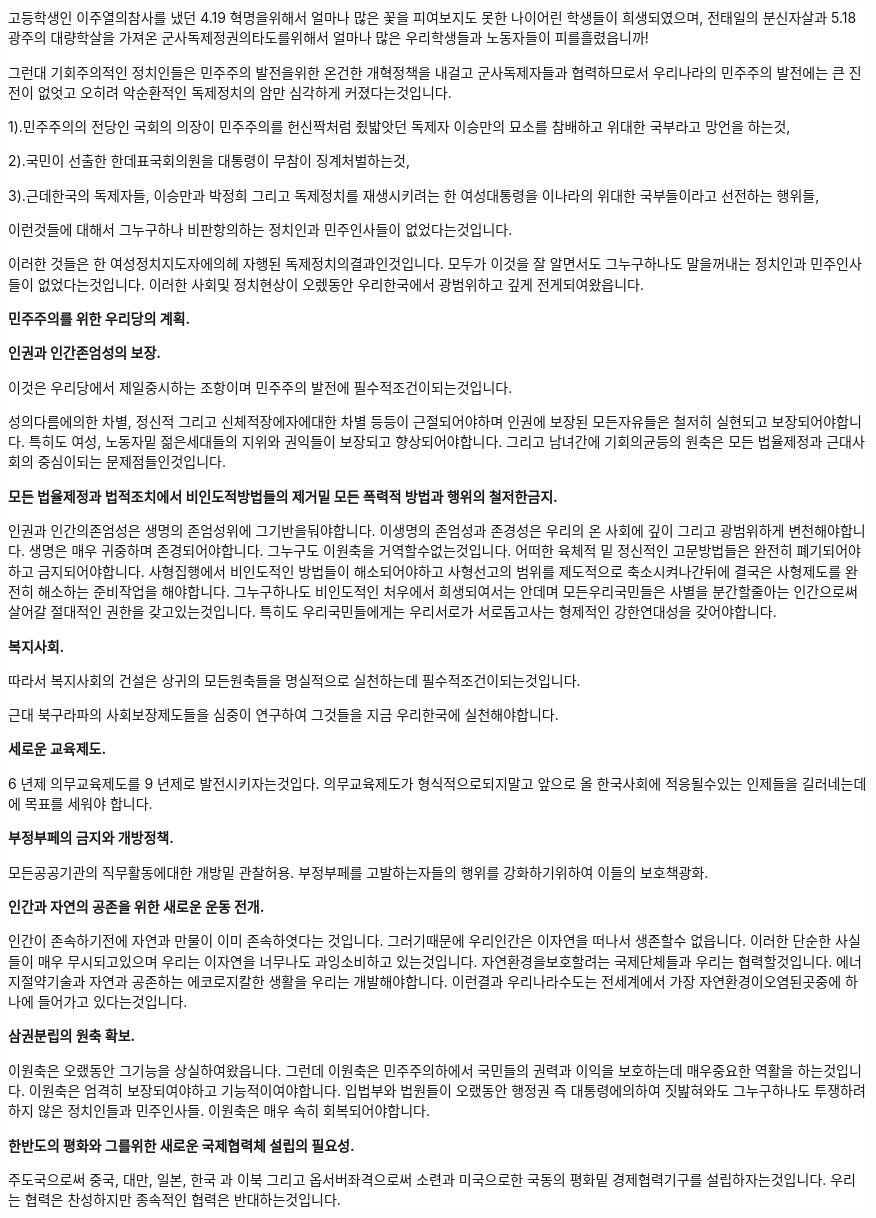 고등학생인 이주열의참사를 냈던 4.19 혁명을위해서 얼마나 많은 꽃을 피여보지도 못한 나이어린 학생들이 희생되였으며, 전태일의 분신자살과 5.18광주의 대량학살을 가져온 군사독제정권의타도를위해서 얼마나 많은 우리학생들과 노동자들이 피를흘렸읍니까!

그런대 기회주의적인 정치인들은 민주주의 발전을위한 온건한 개혁정책을 내걸고 군사독제자들과 협력하므로서 우리나라의 민주주의 발전에는 큰 진전이 없엇고 오히려 악순환적인 독제정치의 암만 심각하게 커졌다는것입니다.

1).민주주의의 전당인 국회의 의장이 민주주의를 헌신짝처럼 쥤밟앗던 독제자 이승만의 묘소를 참배하고 위대한 국부라고 망언을 하는것,

2).국민이 선출한 한데표국회의원을 대통령이 무참이 징계처벌하는것,

3).근데한국의 독제자들, 이승만과 박정희 그리고 독제정치를 재생시키려는 한 여성대통령을 이나라의 위대한 국부들이라고 선전하는 행위들,

이런것들에 대해서 그누구하나 비판항의하는 정치인과 민주인사들이 없었다는것입니다.

이러한 것들은 한 여성정치지도자에의헤 자행된 독제정치의결과인것입니다. 모두가 이것을 잘 알면서도 그누구하나도 말을꺼내는 정치인과 민주인사들이 없었다는것입니다. 이러한 사회및 정치현상이 오렜동안 우리한국에서 광범위하고 깊게 전게되여왔읍니다.

**민주주의를 위한 우리당의 계획.**

**인권과 인간존엄성의 보장.**

이것은 우리당에서 제일중시하는 조항이며 민주주의 발전에 필수적조건이되는것입니다.

성의다름에의한 차별, 정신적 그리고 신체적장에자에대한 차별 등등이 근절되어야하며 인권에 보장된 모든자유들은 철저히 실현되고 보장되어야합니다. 특히도 여성, 노동자밑 젊은세대들의 지위와 권익들이 보장되고 향상되어야합니다. 그리고 남녀간에 기회의균등의 원축은 모든 법율제정과 근대사회의 중심이되는 문제점들인것입니다.

**모든 법율제정과 법적조치에서 비인도적방법들의 제거밑 모든 폭력적 방법과 행위의 철저한금지.**

인권과 인간의존엄성은 생명의 존엄성위에 그기반을둬야합니다. 이생명의 존엄성과 존경성은 우리의 온 사회에 깊이 그리고 광범위하게 변천해야합니다. 생명은 매우 귀중하며 존경되어야합니다. 그누구도 이원축을 거역할수없는것입니다. 어떠한 육체적 밑 정신적인 고문방법들은 완전히 폐기되어야하고 금지되어야합니다. 사형집행에서 비인도적인 방법들이 해소되어야하고 사형선고의 범위를 제도적으로 축소시켜나간뒤에 결국은 사형제도를 완전히 해소하는 준비작업을 해야합니다. 그누구하나도 비인도적인 처우에서 희생되여서는 안데며 모든우리국민들은 사별을 분간할줄아는 인간으로써 살어갈 절대적인 권한을 갖고있는것입니다. 특히도 우리국민들에게는 우리서로가 서로돕고사는 형제적인 강한연대성을 갖어야합니다.

**복지사회.**

따라서 복지사회의 건설은 상귀의 모든원축들을 명실적으로 실천하는데 필수적조건이되는것입니다.

근대 북구라파의 사회보장제도들을 심중이 연구하여 그것들을 지금 우리한국에 실천해야합니다.

**세로운 교육제도.**

6 년제 의무교육제도를 9 년제로 발전시키자는것입다. 의무교육제도가 형식적으로되지말고 앞으로 올 한국사회에 적응될수있는 인제들을 길러네는데에 목표를 세워야 합니다.

**부정부페의 금지와 개방정책.**

모든공공기관의 직무활동에대한 개방밑 관찰허용. 부정부페를 고발하는자들의 행위를 강화하기위하여 이들의 보호책광화.

**인간과 자연의 공존을 위한 새로운 운동 전개.**

인간이 존속하기전에 자연과 만물이 이미 존속하엿다는 것입니다. 그러기때문에 우리인간은 이자연을 떠나서 생존할수 없읍니다. 이러한 단순한 사실들이 매우 무시되고있으며 우리는 이자연을 너무나도 과잉소비하고 있는것입니다. 자연환경을보호할려는 국제단체들과 우리는 협력할것입니다. 에너지절약기술과 자연과 공존하는 에코로지칼한 생활을 우리는 개발해야합니다. 이런결과 우리나라수도는 전세계에서 가장 자연환경이오염된곳중에 하나에 들어가고 있다는것입니다.

**삼권분립의 원축 확보.**

이원축은 오랬동안 그기능을 상실하여왔읍니다. 그런데 이원축은 민주주의하에서 국민들의 권력과 이익을 보호하는데 매우중요한 역활을 하는것입니다. 이원축은 엄격히 보장되여야하고 기능적이여야합니다. 입법부와 법원들이 오랬동안 행정권 즉 대통령에의하여 짓밢혀와도 그누구하나도 투쟁하려하지 않은 정치인들과 민주인사들. 이원축은 매우 속히 회복되어야합니다.

**한반도의 평화와 그를위한 새로운 국제협력체 설립의 필요성.**

주도국으로써 중국, 대만, 일본, 한국 과 이북 그리고 옵서버좌격으로써 소련과 미국으로한 국동의 평화밑 경제협력기구를 설립하자는것입니다. 우리는 협력은 찬성하지만 종속적인 협력은 반대하는것입니다.
